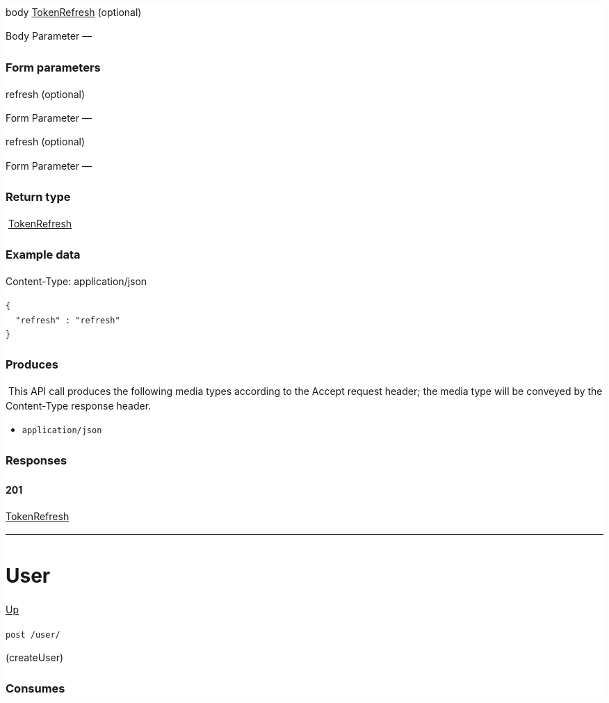 body [TokenRefresh](file:///C:/Users/hp/Downloads/html-client-generated/index.html#TokenRefresh) (optional)

Body Parameter —  

### Form parameters

refresh (optional)

Form Parameter —  

refresh (optional)

Form Parameter —  

### Return type

​      [TokenRefresh](file:///C:/Users/hp/Downloads/html-client-generated/index.html#TokenRefresh)          

### Example data

Content-Type: application/json

```
{
  "refresh" : "refresh"
}
```

### Produces

​    This API call produces the following media types according to the Accept request header;    the media type will be conveyed by the Content-Type response header.    

- `application/json`

### Responses

#### 201

[TokenRefresh](file:///C:/Users/hp/Downloads/html-client-generated/index.html#TokenRefresh)

------

# User



[Up](file:///C:/Users/hp/Downloads/html-client-generated/index.html#__Methods)

```
post /user/
```

 (createUser)

### Consumes
